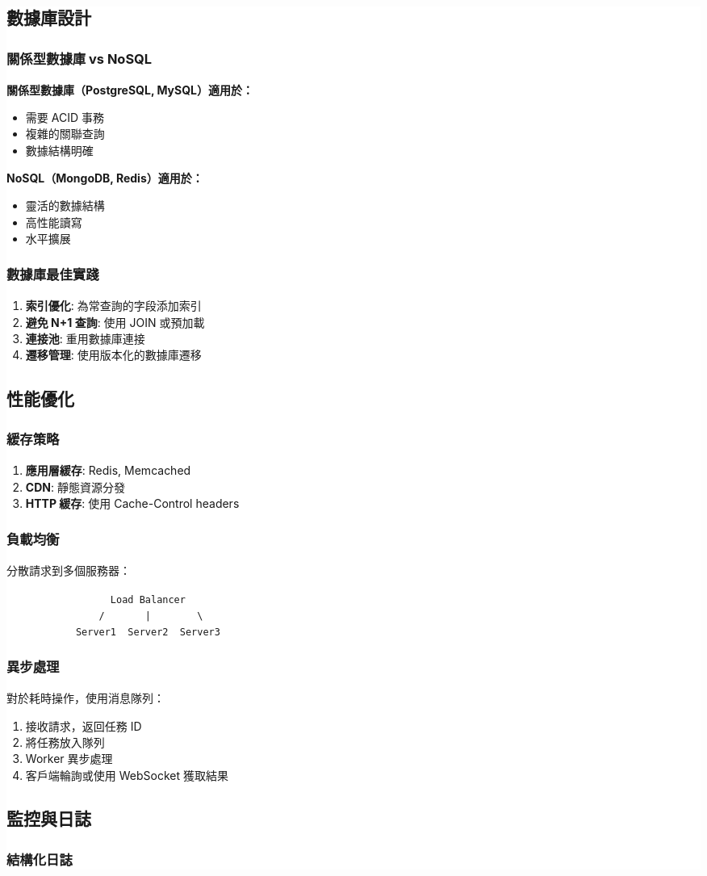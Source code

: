 ## 數據庫設計

### 關係型數據庫 vs NoSQL

**關係型數據庫（PostgreSQL, MySQL）適用於：**
- 需要 ACID 事務
- 複雜的關聯查詢
- 數據結構明確

**NoSQL（MongoDB, Redis）適用於：**
- 靈活的數據結構
- 高性能讀寫
- 水平擴展

### 數據庫最佳實踐

1. **索引優化**: 為常查詢的字段添加索引
2. **避免 N+1 查詢**: 使用 JOIN 或預加載
3. **連接池**: 重用數據庫連接
4. **遷移管理**: 使用版本化的數據庫遷移

## 性能優化

### 緩存策略

1. **應用層緩存**: Redis, Memcached
2. **CDN**: 靜態資源分發
3. **HTTP 緩存**: 使用 Cache-Control headers

### 負載均衡

分散請求到多個服務器：

```
                  Load Balancer
                /       |        \
            Server1  Server2  Server3
```

### 異步處理

對於耗時操作，使用消息隊列：

1. 接收請求，返回任務 ID
2. 將任務放入隊列
3. Worker 異步處理
4. 客戶端輪詢或使用 WebSocket 獲取結果

## 監控與日誌

### 結構化日誌
